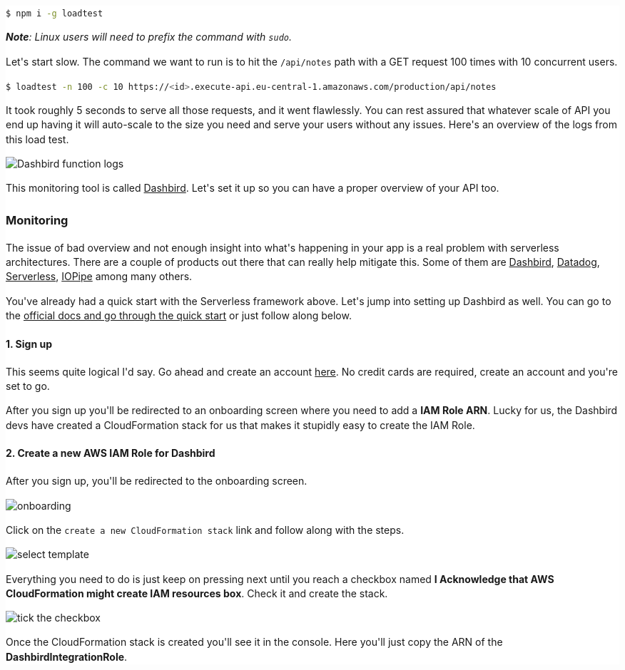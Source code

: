 ```bash
$ npm i -g loadtest
```

_**Note**: Linux users will need to prefix the command with `sudo`._

Let's start slow. The command we want to run is to hit the `/api/notes` path with a GET request 100 times with 10 concurrent users.

```bash
$ loadtest -n 100 -c 10 https://<id>.execute-api.eu-central-1.amazonaws.com/production/api/notes
```

It took roughly 5 seconds to serve all those requests, and it went flawlessly. You can rest assured that whatever scale of API you end up having it will auto-scale to the size you need and serve your users without any issues. Here's an overview of the logs from this load test.

![Dashbird function logs](https://raw.githubusercontent.com/adnanrahic/cdn/master/a-crash-course-on-serverless-apis-with-express-and-mongodb/dashbird-sls-express-mongo-2.gif)

This monitoring tool is called [Dashbird](https://dashbird.io/). Let's set it up so you can have a proper overview of your API too.

<h3 id="accosaweam-8">Monitoring</h3>

The issue of bad overview and not enough insight into what's happening in your app is a real problem with serverless architectures. There are a couple of products out there that can really help mitigate this. Some of them are [Dashbird](https://dashbird/features/), [Datadog](https://www.datadoghq.com/), [Serverless](https://serverless.com/), [IOPipe](https://www.iopipe.com/) among many others. 

You've already had a quick start with the Serverless framework above. Let's jump into setting up Dashbird as well. You can go to the [official docs and go through the quick start](https://dashbird.io/docs/get-started/quick-start/) or just follow along below.

#### 1. Sign up

This seems quite logical I'd say. Go ahead and create an account [here](https://dashbird.io/register/). No credit cards are required, create an account and you're set to go.

After you sign up you'll be redirected to an onboarding screen where you need to add a **IAM Role ARN**. Lucky for us, the Dashbird devs have created a CloudFormation stack for us that makes it stupidly easy to create the IAM Role.

#### 2. Create a new **AWS IAM Role** for Dashbird

After you sign up, you'll be redirected to the onboarding screen.

![onboarding](https://raw.githubusercontent.com/adnanrahic/cdn/master/a-crash-course-on-serverless-apis-with-express-and-mongodb/onboarding.png)

Click on the `create a new CloudFormation stack` link and follow along with the steps. 

![select template](https://raw.githubusercontent.com/adnanrahic/cdn/master/a-crash-course-on-serverless-apis-with-express-and-mongodb/select-template.png)

Everything you need to do is just keep on pressing next until you reach a checkbox named **I Acknowledge that AWS CloudFormation might create IAM resources box**. Check it and create the stack.

![tick the checkbox](https://raw.githubusercontent.com/adnanrahic/cdn/master/a-crash-course-on-serverless-apis-with-express-and-mongodb/checkbox.png)

Once the CloudFormation stack is created you'll see it in the console. Here you'll just copy the ARN of the **DashbirdIntegrationRole**.
